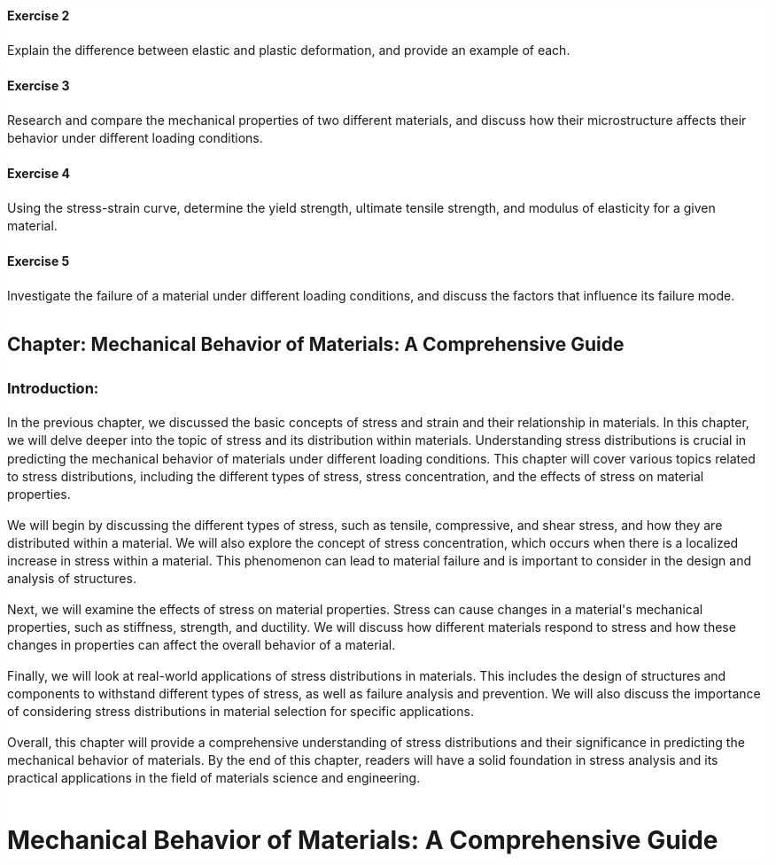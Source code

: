 #### Exercise 2
Explain the difference between elastic and plastic deformation, and provide an example of each.

#### Exercise 3
Research and compare the mechanical properties of two different materials, and discuss how their microstructure affects their behavior under different loading conditions.

#### Exercise 4
Using the stress-strain curve, determine the yield strength, ultimate tensile strength, and modulus of elasticity for a given material.

#### Exercise 5
Investigate the failure of a material under different loading conditions, and discuss the factors that influence its failure mode.


## Chapter: Mechanical Behavior of Materials: A Comprehensive Guide

### Introduction:

In the previous chapter, we discussed the basic concepts of stress and strain and their relationship in materials. In this chapter, we will delve deeper into the topic of stress and its distribution within materials. Understanding stress distributions is crucial in predicting the mechanical behavior of materials under different loading conditions. This chapter will cover various topics related to stress distributions, including the different types of stress, stress concentration, and the effects of stress on material properties.

We will begin by discussing the different types of stress, such as tensile, compressive, and shear stress, and how they are distributed within a material. We will also explore the concept of stress concentration, which occurs when there is a localized increase in stress within a material. This phenomenon can lead to material failure and is important to consider in the design and analysis of structures.

Next, we will examine the effects of stress on material properties. Stress can cause changes in a material's mechanical properties, such as stiffness, strength, and ductility. We will discuss how different materials respond to stress and how these changes in properties can affect the overall behavior of a material.

Finally, we will look at real-world applications of stress distributions in materials. This includes the design of structures and components to withstand different types of stress, as well as failure analysis and prevention. We will also discuss the importance of considering stress distributions in material selection for specific applications.

Overall, this chapter will provide a comprehensive understanding of stress distributions and their significance in predicting the mechanical behavior of materials. By the end of this chapter, readers will have a solid foundation in stress analysis and its practical applications in the field of materials science and engineering. 


# Mechanical Behavior of Materials: A Comprehensive Guide
